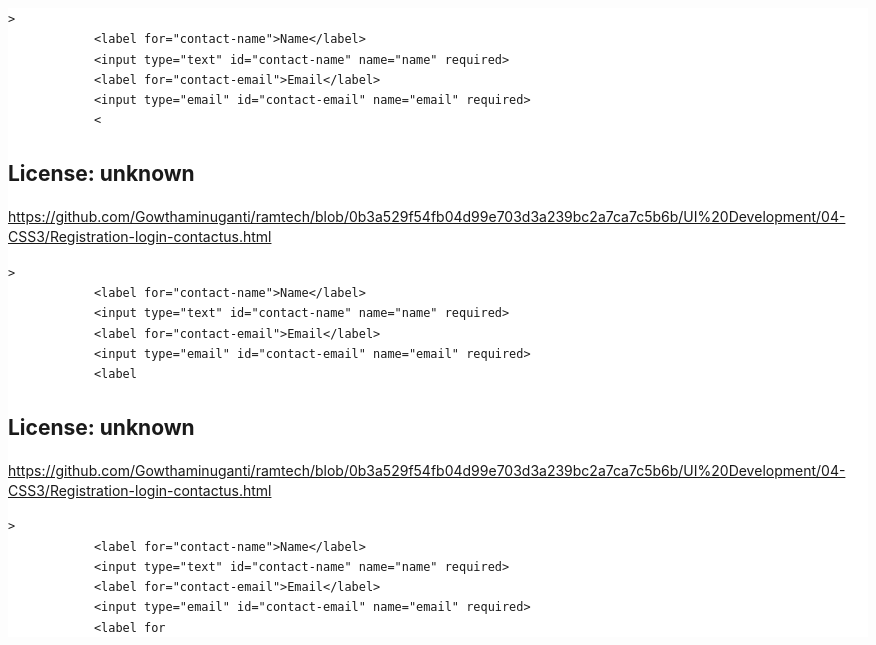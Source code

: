 ```
>
            <label for="contact-name">Name</label>
            <input type="text" id="contact-name" name="name" required>
            <label for="contact-email">Email</label>
            <input type="email" id="contact-email" name="email" required>
            <
```


## License: unknown
https://github.com/Gowthaminuganti/ramtech/blob/0b3a529f54fb04d99e703d3a239bc2a7ca7c5b6b/UI%20Development/04-CSS3/Registration-login-contactus.html

```
>
            <label for="contact-name">Name</label>
            <input type="text" id="contact-name" name="name" required>
            <label for="contact-email">Email</label>
            <input type="email" id="contact-email" name="email" required>
            <label
```


## License: unknown
https://github.com/Gowthaminuganti/ramtech/blob/0b3a529f54fb04d99e703d3a239bc2a7ca7c5b6b/UI%20Development/04-CSS3/Registration-login-contactus.html

```
>
            <label for="contact-name">Name</label>
            <input type="text" id="contact-name" name="name" required>
            <label for="contact-email">Email</label>
            <input type="email" id="contact-email" name="email" required>
            <label for
```


